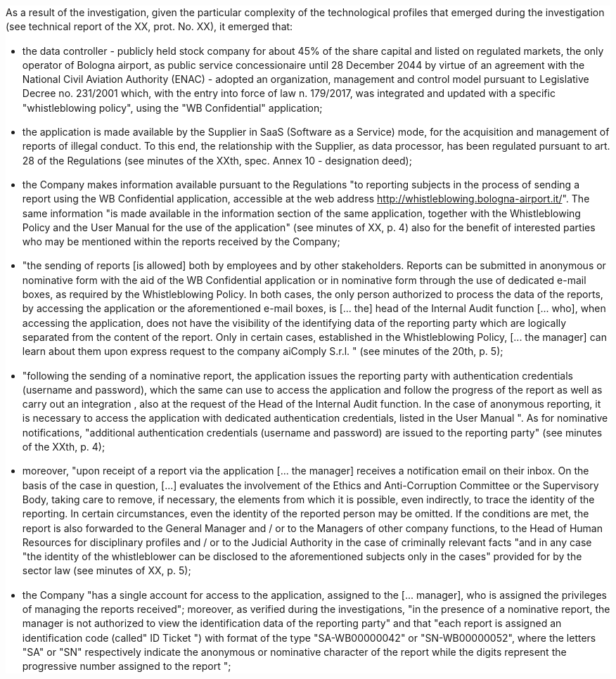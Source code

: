 As a result of the investigation, given the particular complexity of the technological profiles that emerged during the investigation (see technical report of the XX, prot. No. XX), it emerged that:

- the data controller - publicly held stock company for about 45% of the share capital and listed on regulated markets, the only operator of Bologna airport, as public service concessionaire until 28 December 2044 by virtue of an agreement with the National Civil Aviation Authority (ENAC) - adopted an organization, management and control model pursuant to Legislative Decree no. 231/2001 which, with the entry into force of law n. 179/2017, was integrated and updated with a specific "whistleblowing policy", using the "WB Confidential" application;

- the application is made available by the Supplier in SaaS (Software as a Service) mode, for the acquisition and management of reports of illegal conduct. To this end, the relationship with the Supplier, as data processor, has been regulated pursuant to art. 28 of the Regulations (see minutes of the XXth, spec. Annex 10 - designation deed);

- the Company makes information available pursuant to the Regulations "to reporting subjects in the process of sending a report using the WB Confidential application, accessible at the web address http://whistleblowing.bologna-airport.it/". The same information "is made available in the information section of the same application, together with the Whistleblowing Policy and the User Manual for the use of the application" (see minutes of XX, p. 4) also for the benefit of interested parties who may be mentioned within the reports received by the Company;

- "the sending of reports \[is allowed\] both by employees and by other stakeholders. Reports can be submitted in anonymous or nominative form with the aid of the WB Confidential application or in nominative form through the use of dedicated e-mail boxes, as required by the Whistleblowing Policy. In both cases, the only person authorized to process the data of the reports, by accessing the application or the aforementioned e-mail boxes, is \[... the\] head of the Internal Audit function \[... who\], when accessing the application, does not have the visibility of the identifying data of the reporting party which are logically separated from the content of the report. Only in certain cases, established in the Whistleblowing Policy, \[... the manager\] can learn about them upon express request to the company aiComply S.r.l. " (see minutes of the 20th, p. 5);

- "following the sending of a nominative report, the application issues the reporting party with authentication credentials (username and password), which the same can use to access the application and follow the progress of the report as well as carry out an integration , also at the request of the Head of the Internal Audit function. In the case of anonymous reporting, it is necessary to access the application with dedicated authentication credentials, listed in the User Manual ". As for nominative notifications, "additional authentication credentials (username and password) are issued to the reporting party" (see minutes of the XXth, p. 4);

- moreover, "upon receipt of a report via the application \[... the manager\] receives a notification email on their inbox. On the basis of the case in question, \[...\] evaluates the involvement of the Ethics and Anti-Corruption Committee or the Supervisory Body, taking care to remove, if necessary, the elements from which it is possible, even indirectly, to trace the identity of the reporting. In certain circumstances, even the identity of the reported person may be omitted. If the conditions are met, the report is also forwarded to the General Manager and / or to the Managers of other company functions, to the Head of Human Resources for disciplinary profiles and / or to the Judicial Authority in the case of criminally relevant facts "and in any case "the identity of the whistleblower can be disclosed to the aforementioned subjects only in the cases" provided for by the sector law (see minutes of XX, p. 5);

- the Company "has a single account for access to the application, assigned to the \[... manager\], who is assigned the privileges of managing the reports received"; moreover, as verified during the investigations, "in the presence of a nominative report, the manager is not authorized to view the identification data of the reporting party" and that "each report is assigned an identification code (called" ID Ticket ") with format of the type "SA-WB00000042" or "SN-WB00000052", where the letters "SA" or "SN" respectively indicate the anonymous or nominative character of the report while the digits represent the progressive number assigned to the report ";
